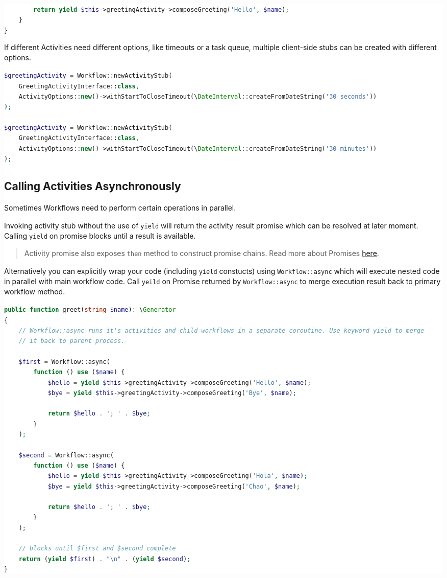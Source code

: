 ```php
        return yield $this->greetingActivity->composeGreeting('Hello', $name);
    }
}
```

If different Activities need different options, like timeouts or a task queue, multiple client-side stubs can be created with different options.

```php
$greetingActivity = Workflow::newActivityStub(
    GreetingActivityInterface::class,
    ActivityOptions::new()->withStartToCloseTimeout(\DateInterval::createFromDateString('30 seconds'))
);

$greetingActivity = Workflow::newActivityStub(
    GreetingActivityInterface::class,
    ActivityOptions::new()->withStartToCloseTimeout(\DateInterval::createFromDateString('30 minutes'))
);
```

## Calling Activities Asynchronously

Sometimes Workflows need to perform certain operations in parallel.

Invoking activity stub without the use of `yield` will return the activity result promise which can be resolved at later moment.
Calling `yield` on promise blocks until a result is available.

> Activity promise also exposes `then` method to construct promise chains.
> Read more about Promises [here](https://github.com/reactphp/promise).

Alternatively you can explicitly wrap your code (including `yield` constucts) using `Workflow::async` which will execute nested code in parallel with main workflow code.
Call `yeild` on Promise returned by `Workflow::async` to merge execution result back to primary workflow method.

```php
public function greet(string $name): \Generator
{
    // Workflow::async runs it's activities and child workflows in a separate coroutine. Use keyword yield to merge
    // it back to parent process.

    $first = Workflow::async(
        function () use ($name) {
            $hello = yield $this->greetingActivity->composeGreeting('Hello', $name);
            $bye = yield $this->greetingActivity->composeGreeting('Bye', $name);

            return $hello . '; ' . $bye;
        }
    );

    $second = Workflow::async(
        function () use ($name) {
            $hello = yield $this->greetingActivity->composeGreeting('Hola', $name);
            $bye = yield $this->greetingActivity->composeGreeting('Chao', $name);

            return $hello . '; ' . $bye;
        }
    );

    // blocks until $first and $second complete
    return (yield $first) . "\n" . (yield $second);
}
```